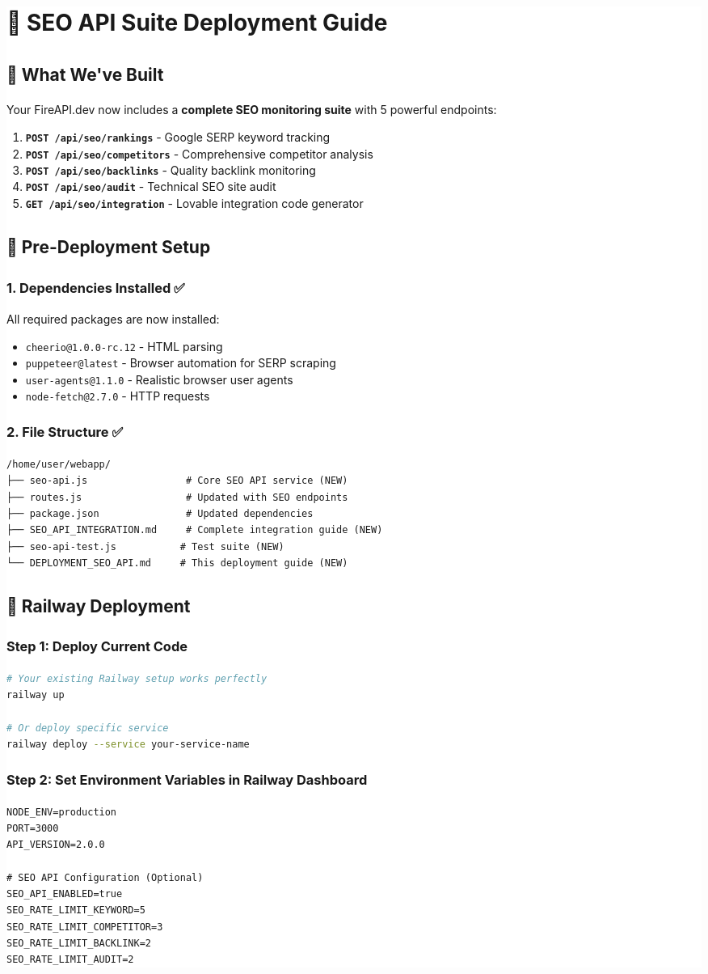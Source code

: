 # 🚀 SEO API Suite Deployment Guide

## 🎯 What We've Built

Your FireAPI.dev now includes a **complete SEO monitoring suite** with 5 powerful endpoints:

1. **`POST /api/seo/rankings`** - Google SERP keyword tracking
2. **`POST /api/seo/competitors`** - Comprehensive competitor analysis  
3. **`POST /api/seo/backlinks`** - Quality backlink monitoring
4. **`POST /api/seo/audit`** - Technical SEO site audit
5. **`GET /api/seo/integration`** - Lovable integration code generator

## 🔧 Pre-Deployment Setup

### 1. Dependencies Installed ✅
All required packages are now installed:
- `cheerio@1.0.0-rc.12` - HTML parsing
- `puppeteer@latest` - Browser automation for SERP scraping
- `user-agents@1.1.0` - Realistic browser user agents  
- `node-fetch@2.7.0` - HTTP requests

### 2. File Structure ✅
```
/home/user/webapp/
├── seo-api.js                 # Core SEO API service (NEW)
├── routes.js                  # Updated with SEO endpoints
├── package.json               # Updated dependencies
├── SEO_API_INTEGRATION.md     # Complete integration guide (NEW)
├── seo-api-test.js           # Test suite (NEW)
└── DEPLOYMENT_SEO_API.md     # This deployment guide (NEW)
```

## 🚀 Railway Deployment

### Step 1: Deploy Current Code
```bash
# Your existing Railway setup works perfectly
railway up

# Or deploy specific service
railway deploy --service your-service-name
```

### Step 2: Set Environment Variables in Railway Dashboard
```env
NODE_ENV=production
PORT=3000
API_VERSION=2.0.0

# SEO API Configuration (Optional)
SEO_API_ENABLED=true
SEO_RATE_LIMIT_KEYWORD=5
SEO_RATE_LIMIT_COMPETITOR=3
SEO_RATE_LIMIT_BACKLINK=2
SEO_RATE_LIMIT_AUDIT=2
```

